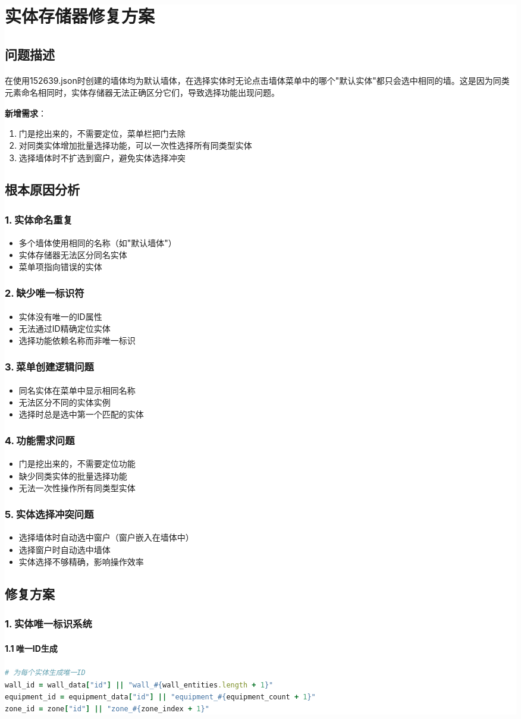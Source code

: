 # 实体存储器修复方案

## 问题描述
在使用152639.json时创建的墙体均为默认墙体，在选择实体时无论点击墙体菜单中的哪个"默认实体"都只会选中相同的墙。这是因为同类元素命名相同时，实体存储器无法正确区分它们，导致选择功能出现问题。

**新增需求**：
1. 门是挖出来的，不需要定位，菜单栏把门去除
2. 对同类实体增加批量选择功能，可以一次性选择所有同类型实体
3. 选择墙体时不扩选到窗户，避免实体选择冲突

## 根本原因分析

### 1. 实体命名重复
- 多个墙体使用相同的名称（如"默认墙体"）
- 实体存储器无法区分同名实体
- 菜单项指向错误的实体

### 2. 缺少唯一标识符
- 实体没有唯一的ID属性
- 无法通过ID精确定位实体
- 选择功能依赖名称而非唯一标识

### 3. 菜单创建逻辑问题
- 同名实体在菜单中显示相同名称
- 无法区分不同的实体实例
- 选择时总是选中第一个匹配的实体

### 4. 功能需求问题
- 门是挖出来的，不需要定位功能
- 缺少同类实体的批量选择功能
- 无法一次性操作所有同类型实体

### 5. 实体选择冲突问题
- 选择墙体时自动选中窗户（窗户嵌入在墙体中）
- 选择窗户时自动选中墙体
- 实体选择不够精确，影响操作效率

## 修复方案

### 1. 实体唯一标识系统

#### 1.1 唯一ID生成
```ruby
# 为每个实体生成唯一ID
wall_id = wall_data["id"] || "wall_#{wall_entities.length + 1}"
equipment_id = equipment_data["id"] || "equipment_#{equipment_count + 1}"
zone_id = zone["id"] || "zone_#{zone_index + 1}"
```
